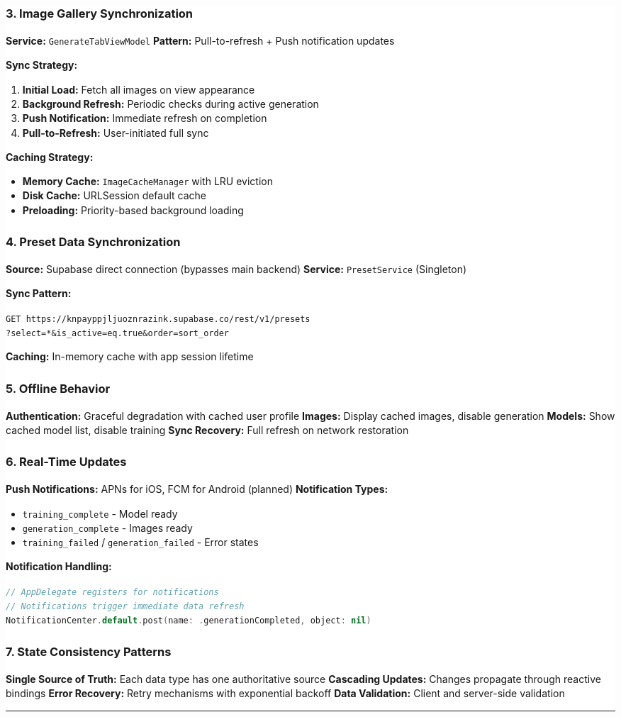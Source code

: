 ### 3. Image Gallery Synchronization
**Service:** `GenerateTabViewModel`
**Pattern:** Pull-to-refresh + Push notification updates

**Sync Strategy:**
1. **Initial Load:** Fetch all images on view appearance
2. **Background Refresh:** Periodic checks during active generation
3. **Push Notification:** Immediate refresh on completion
4. **Pull-to-Refresh:** User-initiated full sync

**Caching Strategy:**
- **Memory Cache:** `ImageCacheManager` with LRU eviction
- **Disk Cache:** URLSession default cache
- **Preloading:** Priority-based background loading

### 4. Preset Data Synchronization
**Source:** Supabase direct connection (bypasses main backend)
**Service:** `PresetService` (Singleton)

**Sync Pattern:**
```
GET https://knpayppjljuoznrazink.supabase.co/rest/v1/presets
?select=*&is_active=eq.true&order=sort_order
```

**Caching:** In-memory cache with app session lifetime

### 5. Offline Behavior
**Authentication:** Graceful degradation with cached user profile
**Images:** Display cached images, disable generation
**Models:** Show cached model list, disable training
**Sync Recovery:** Full refresh on network restoration

### 6. Real-Time Updates
**Push Notifications:** APNs for iOS, FCM for Android (planned)
**Notification Types:**
- `training_complete` - Model ready
- `generation_complete` - Images ready
- `training_failed` / `generation_failed` - Error states

**Notification Handling:**
```swift
// AppDelegate registers for notifications
// Notifications trigger immediate data refresh
NotificationCenter.default.post(name: .generationCompleted, object: nil)
```

### 7. State Consistency Patterns
**Single Source of Truth:** Each data type has one authoritative source
**Cascading Updates:** Changes propagate through reactive bindings
**Error Recovery:** Retry mechanisms with exponential backoff
**Data Validation:** Client and server-side validation

---